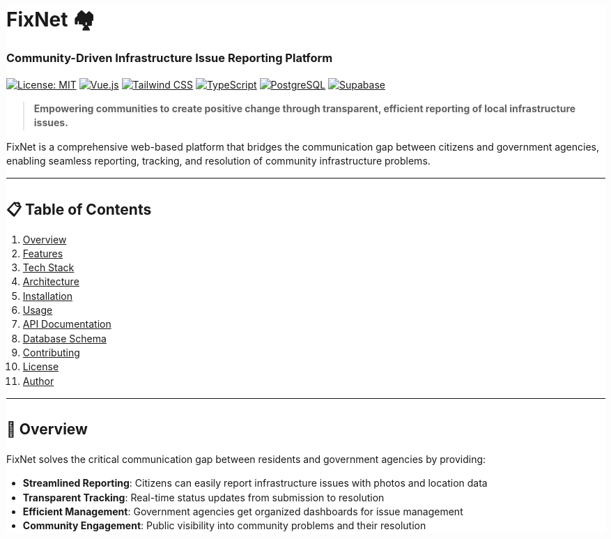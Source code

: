 # FixNet 🏘️
### Community-Driven Infrastructure Issue Reporting Platform

[![License: MIT](https://img.shields.io/badge/License-MIT-yellow.svg)](https://opensource.org/licenses/MIT)
[![Vue.js](https://img.shields.io/badge/Vue.js-4FC08D?logo=vue.js&logoColor=white)](https://vuejs.org/)
[![Tailwind CSS](https://img.shields.io/badge/Tailwind_CSS-38B2AC?logo=tailwind-css&logoColor=white)](https://tailwindcss.com/)
[![TypeScript](https://img.shields.io/badge/TypeScript-3178C6?logo=typescript&logoColor=white)](https://www.typescriptlang.org/)
[![PostgreSQL](https://img.shields.io/badge/PostgreSQL-336791?logo=postgresql&logoColor=white)](https://www.postgresql.org/)
[![Supabase](https://img.shields.io/badge/Supabase-3ECF8E?logo=supabase&logoColor=white)](https://supabase.com/)

> **Empowering communities to create positive change through transparent, efficient reporting of local infrastructure issues.**

FixNet is a comprehensive web-based platform that bridges the communication gap between citizens and government agencies, enabling seamless reporting, tracking, and resolution of community infrastructure problems.

---

## 📋 Table of Contents

1. [Overview](#-overview)
2. [Features](#-features)
3. [Tech Stack](#-tech-stack)
4. [Architecture](#-architecture)
5. [Installation](#-installation)
6. [Usage](#-usage)
7. [API Documentation](#-api-documentation)
8. [Database Schema](#-database-schema)
9. [Contributing](#-contributing)
10. [License](#-license)
11. [Author](#-author)

---

## 🌟 Overview

FixNet solves the critical communication gap between residents and government agencies by providing:

- **Streamlined Reporting**: Citizens can easily report infrastructure issues with photos and location data
- **Transparent Tracking**: Real-time status updates from submission to resolution
- **Efficient Management**: Government agencies get organized dashboards for issue management
- **Community Engagement**: Public visibility into community problems and their resolution
